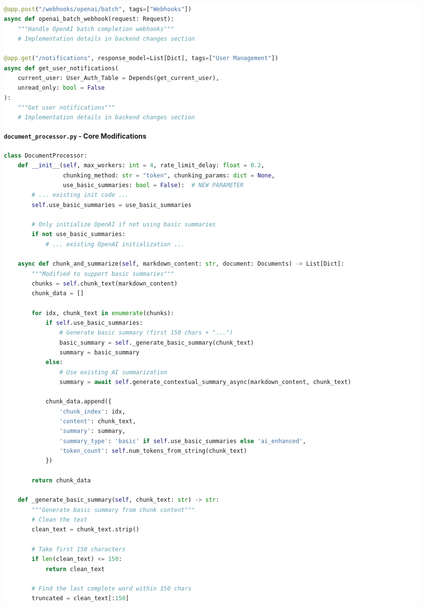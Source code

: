 ```python
@app.post("/webhooks/openai/batch", tags=["Webhooks"])
async def openai_batch_webhook(request: Request):
    """Handle OpenAI batch completion webhooks"""
    # Implementation details in backend changes section

@app.get("/notifications", response_model=List[Dict], tags=["User Management"])
async def get_user_notifications(
    current_user: User_Auth_Table = Depends(get_current_user),
    unread_only: bool = False
):
    """Get user notifications"""
    # Implementation details in backend changes section
```

#### `document_processor.py` - Core Modifications
```python
class DocumentProcessor:
    def __init__(self, max_workers: int = 4, rate_limit_delay: float = 0.2,
                 chunking_method: str = "token", chunking_params: dict = None,
                 use_basic_summaries: bool = False):  # NEW PARAMETER
        # ... existing init code ...
        self.use_basic_summaries = use_basic_summaries
        
        # Only initialize OpenAI if not using basic summaries
        if not use_basic_summaries:
            # ... existing OpenAI initialization ...
        
    async def chunk_and_summarize(self, markdown_content: str, document: Documents) -> List[Dict]:
        """Modified to support basic summaries"""
        chunks = self.chunk_text(markdown_content)
        chunk_data = []
        
        for idx, chunk_text in enumerate(chunks):
            if self.use_basic_summaries:
                # Generate basic summary (first 150 chars + "...")
                basic_summary = self._generate_basic_summary(chunk_text)
                summary = basic_summary
            else:
                # Use existing AI summarization
                summary = await self.generate_contextual_summary_async(markdown_content, chunk_text)
            
            chunk_data.append({
                'chunk_index': idx,
                'content': chunk_text,
                'summary': summary,
                'summary_type': 'basic' if self.use_basic_summaries else 'ai_enhanced',
                'token_count': self.num_tokens_from_string(chunk_text)
            })
        
        return chunk_data
    
    def _generate_basic_summary(self, chunk_text: str) -> str:
        """Generate basic summary from chunk content"""
        # Clean the text
        clean_text = chunk_text.strip()
        
        # Take first 150 characters
        if len(clean_text) <= 150:
            return clean_text
        
        # Find the last complete word within 150 chars
        truncated = clean_text[:150]
```